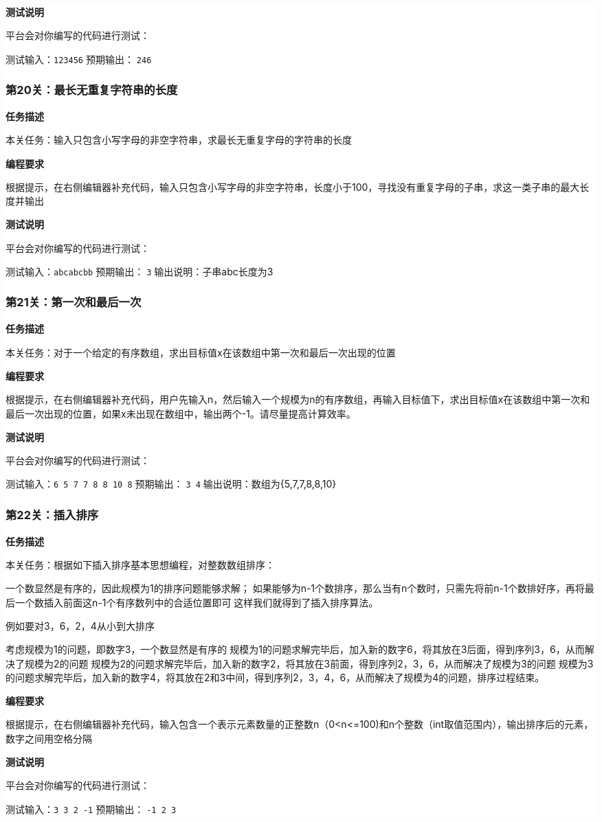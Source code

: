**测试说明**

平台会对你编写的代码进行测试：

测试输入：`123456` 预期输出： `246`

### <span id="head20"> 第20关：最长无重复字符串的长度</span>

**任务描述**

本关任务：输入只包含小写字母的非空字符串，求最长无重复字母的字符串的长度

**编程要求**

根据提示，在右侧编辑器补充代码，输入只包含小写字母的非空字符串，长度小于100，寻找没有重复字母的子串，求这一类子串的最大长度并输出

**测试说明**

平台会对你编写的代码进行测试：

测试输入：`abcabcbb` 预期输出： `3` 输出说明：子串abc长度为3

### <span id="head21"> 第21关：第一次和最后一次</span>

**任务描述**

本关任务：对于一个给定的有序数组，求出目标值x在该数组中第一次和最后一次出现的位置

**编程要求**

根据提示，在右侧编辑器补充代码，用户先输入n，然后输入一个规模为n的有序数组，再输入目标值下，求出目标值x在该数组中第一次和最后一次出现的位置，如果x未出现在数组中，输出两个-1。请尽量提高计算效率。

**测试说明**

平台会对你编写的代码进行测试：

测试输入：`6 5 7 7 8 8 10 8` 预期输出： `3 4` 输出说明：数组为{5,7,7,8,8,10}

### <span id="head22"> 第22关：插入排序</span>

**任务描述**

本关任务：根据如下插入排序基本思想编程，对整数数组排序：

一个数显然是有序的，因此规模为1的排序问题能够求解； 如果能够为n-1个数排序，那么当有n个数时，只需先将前n-1个数排好序，再将最后一个数插入前面这n-1个有序数列中的合适位置即可 这样我们就得到了插入排序算法。

例如要对3，6，2，4从小到大排序

考虑规模为1的问题，即数字3，一个数显然是有序的 规模为1的问题求解完毕后，加入新的数字6，将其放在3后面，得到序列3，6，从而解决了规模为2的问题 规模为2的问题求解完毕后，加入新的数字2，将其放在3前面，得到序列2，3，6，从而解决了规模为3的问题 规模为3的问题求解完毕后，加入新的数字4，将其放在2和3中间，得到序列2，3，4，6，从而解决了规模为4的问题，排序过程结束。

**编程要求**

根据提示，在右侧编辑器补充代码，输入包含一个表示元素数量的正整数n（0<n<=100)和n个整数（int取值范围内），输出排序后的元素，数字之间用空格分隔

**测试说明**

平台会对你编写的代码进行测试：

测试输入：`3 3 2 -1` 预期输出： `-1 2 3`
